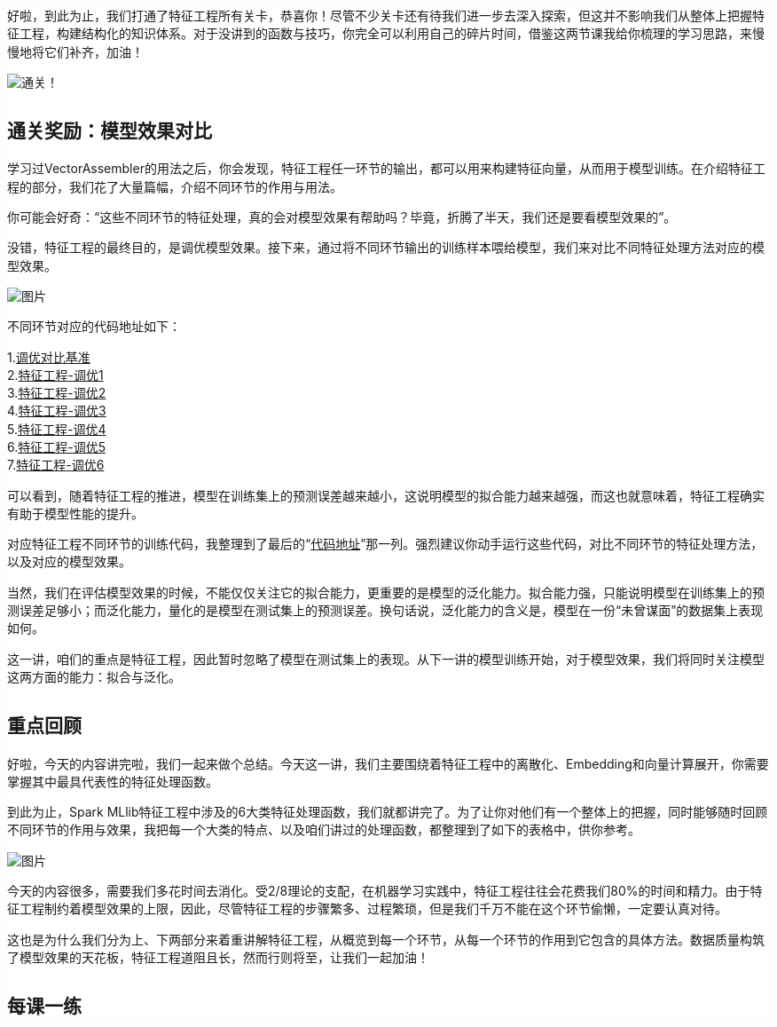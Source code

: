 好啦，到此为止，我们打通了特征工程所有关卡，恭喜你！尽管不少关卡还有待我们进一步去深入探索，但这并不影响我们从整体上把握特征工程，构建结构化的知识体系。对于没讲到的函数与技巧，你完全可以利用自己的碎片时间，借鉴这两节课我给你梳理的学习思路，来慢慢地将它们补齐，加油！

![](https://static001.geekbang.org/resource/image/e6/15/e647832495e37fbc227dc80b24bfb615.jpg?wh=8548x3670 "通关！")

## 通关奖励：模型效果对比

学习过VectorAssembler的用法之后，你会发现，特征工程任一环节的输出，都可以用来构建特征向量，从而用于模型训练。在介绍特征工程的部分，我们花了大量篇幅，介绍不同环节的作用与用法。

你可能会好奇：“这些不同环节的特征处理，真的会对模型效果有帮助吗？毕竟，折腾了半天，我们还是要看模型效果的”。

没错，特征工程的最终目的，是调优模型效果。接下来，通过将不同环节输出的训练样本喂给模型，我们来对比不同特征处理方法对应的模型效果。

![图片](https://static001.geekbang.org/resource/image/80/0b/8023260593e5552ce7ea6eb1e868c30b.jpeg?wh=1920x974 "特征工程不同环节优化过后的模型效果")

不同环节对应的代码地址如下：

1.[调优对比基准](https://github.com/wulei-bj-cn/learn-spark/blob/main/chapter25/v0-baseline.scala)  
2.[特征工程-调优1](https://github.com/wulei-bj-cn/learn-spark/blob/main/chapter25/v1-numeric-features.scala)  
3.[特征工程-调优2](https://github.com/wulei-bj-cn/learn-spark/blob/main/chapter25/v2-selected-features.scala)  
4.[特征工程-调优3](https://github.com/wulei-bj-cn/learn-spark/blob/main/chapter25/v3-scaled-features.scala)  
5.[特征工程-调优4](https://github.com/wulei-bj-cn/learn-spark/blob/main/chapter25/v4-with-bucketized-feature.scala)  
6.[特征工程-调优5](https://github.com/wulei-bj-cn/learn-spark/blob/main/chapter25/v5-with-embedding.scala)  
7.[特征工程-调优6](https://github.com/wulei-bj-cn/learn-spark/blob/main/chapter25/v6-all-applied.scala)

可以看到，随着特征工程的推进，模型在训练集上的预测误差越来越小，这说明模型的拟合能力越来越强，而这也就意味着，特征工程确实有助于模型性能的提升。

对应特征工程不同环节的训练代码，我整理到了最后的“[代码地址](https://github.com/wulei-bj-cn/learn-spark/tree/main/chapter25)”那一列。强烈建议你动手运行这些代码，对比不同环节的特征处理方法，以及对应的模型效果。

当然，我们在评估模型效果的时候，不能仅仅关注它的拟合能力，更重要的是模型的泛化能力。拟合能力强，只能说明模型在训练集上的预测误差足够小；而泛化能力，量化的是模型在测试集上的预测误差。换句话说，泛化能力的含义是，模型在一份“未曾谋面”的数据集上表现如何。

这一讲，咱们的重点是特征工程，因此暂时忽略了模型在测试集上的表现。从下一讲的模型训练开始，对于模型效果，我们将同时关注模型这两方面的能力：拟合与泛化。

## 重点回顾

好啦，今天的内容讲完啦，我们一起来做个总结。今天这一讲，我们主要围绕着特征工程中的离散化、Embedding和向量计算展开，你需要掌握其中最具代表性的特征处理函数。

到此为止，Spark MLlib特征工程中涉及的6大类特征处理函数，我们就都讲完了。为了让你对他们有一个整体上的把握，同时能够随时回顾不同环节的作用与效果，我把每一个大类的特点、以及咱们讲过的处理函数，都整理到了如下的表格中，供你参考。

![图片](https://static001.geekbang.org/resource/image/26/1e/261971f0b0177fcd04ed2b9415d69f1e.jpg?wh=1920x1098)

今天的内容很多，需要我们多花时间去消化。受2/8理论的支配，在机器学习实践中，特征工程往往会花费我们80%的时间和精力。由于特征工程制约着模型效果的上限，因此，尽管特征工程的步骤繁多、过程繁琐，但是我们千万不能在这个环节偷懒，一定要认真对待。

这也是为什么我们分为上、下两部分来着重讲解特征工程，从概览到每一个环节，从每一个环节的作用到它包含的具体方法。数据质量构筑了模型效果的天花板，特征工程道阻且长，然而行则将至，让我们一起加油！

## 每课一练
